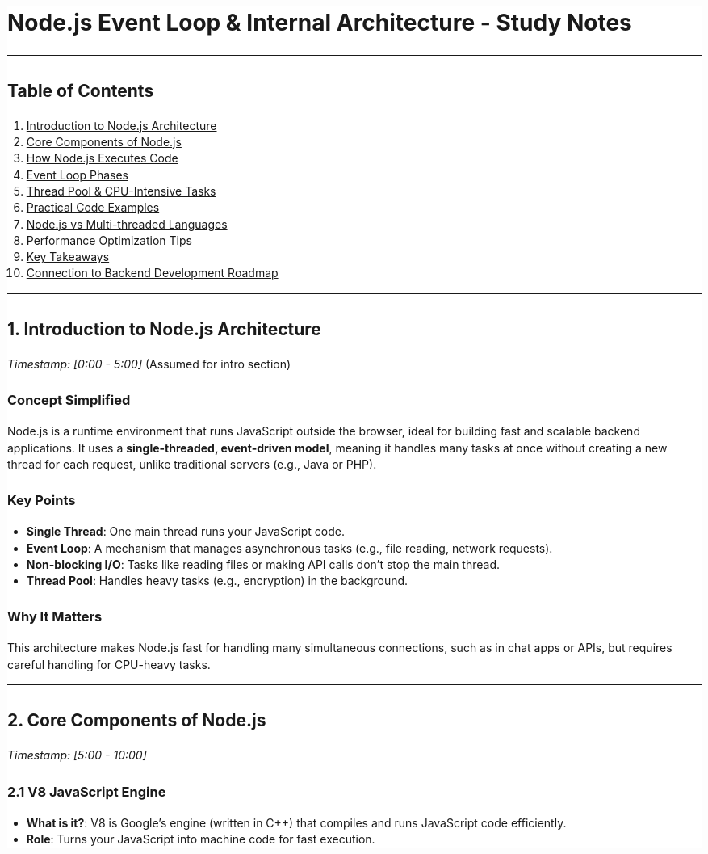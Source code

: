 # Node.js Event Loop & Internal Architecture - Study Notes

---

## Table of Contents
1. [Introduction to Node.js Architecture](#1-introduction-to-nodejs-architecture)
2. [Core Components of Node.js](#2-core-components-of-nodejs)
3. [How Node.js Executes Code](#3-how-nodejs-executes-code)
4. [Event Loop Phases](#4-event-loop-phases)
5. [Thread Pool & CPU-Intensive Tasks](#5-thread-pool--cpu-intensive-tasks)
6. [Practical Code Examples](#6-practical-code-examples)
7. [Node.js vs Multi-threaded Languages](#7-nodejs-vs-multi-threaded-languages)
8. [Performance Optimization Tips](#8-performance-optimization-tips)
9. [Key Takeaways](#9-key-takeaways)
10. [Connection to Backend Development Roadmap](#10-connection-to-backend-development-roadmap)

---

## 1. Introduction to Node.js Architecture
*Timestamp: [0:00 - 5:00]* (Assumed for intro section)

### Concept Simplified
Node.js is a runtime environment that runs JavaScript outside the browser, ideal for building fast and scalable backend applications. It uses a **single-threaded, event-driven model**, meaning it handles many tasks at once without creating a new thread for each request, unlike traditional servers (e.g., Java or PHP).

### Key Points
- **Single Thread**: One main thread runs your JavaScript code.
- **Event Loop**: A mechanism that manages asynchronous tasks (e.g., file reading, network requests).
- **Non-blocking I/O**: Tasks like reading files or making API calls don’t stop the main thread.
- **Thread Pool**: Handles heavy tasks (e.g., encryption) in the background.

### Why It Matters
This architecture makes Node.js fast for handling many simultaneous connections, such as in chat apps or APIs, but requires careful handling for CPU-heavy tasks.

---

## 2. Core Components of Node.js
*Timestamp: [5:00 - 10:00]*

### 2.1 V8 JavaScript Engine
- **What is it?**: V8 is Google’s engine (written in C++) that compiles and runs JavaScript code efficiently.
- **Role**: Turns your JavaScript into machine code for fast execution.

